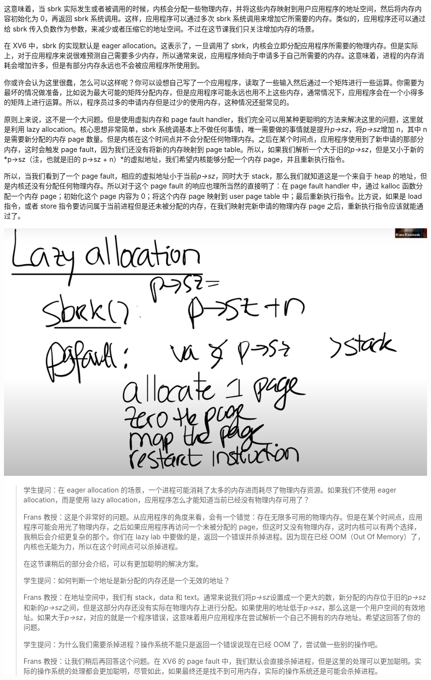 这意味着，当 sbrk 实际发生或者被调用的时候，内核会分配一些物理内存，并将这些内存映射到用户应用程序的地址空间，然后将内存内容初始化为 0，再返回 sbrk 系统调用。这样，应用程序可以通过多次 sbrk 系统调用来增加它所需要的内存。类似的，应用程序还可以通过给 sbrk 传入负数作为参数，来减少或者压缩它的地址空间。不过在这节课我们只关注增加内存的场景。

在 XV6 中，sbrk 的实现默认是 eager allocation。这表示了，一旦调用了 sbrk，内核会立即分配应用程序所需要的物理内存。但是实际上，对于应用程序来说很难预测自己需要多少内存，所以通常来说，应用程序倾向于申请多于自己所需要的内存。这意味着，进程的内存消耗会增加许多，但是有部分内存永远也不会被应用程序所使用到。

你或许会认为这里很蠢，怎么可以这样呢？你可以设想自己写了一个应用程序，读取了一些输入然后通过一个矩阵进行一些运算。你需要为最坏的情况做准备，比如说为最大可能的矩阵分配内存，但是应用程序可能永远也用不上这些内存，通常情况下，应用程序会在一个小得多的矩阵上进行运算。所以，程序员过多的申请内存但是过少的使用内存，这种情况还挺常见的。

原则上来说，这不是一个大问题。但是使用虚拟内存和 page fault handler，我们完全可以用某种更聪明的方法来解决这里的问题，这里就是利用 lazy allocation。核心思想非常简单，sbrk 系统调基本上不做任何事情，唯一需要做的事情就是提升*p->sz*，将*p->sz*增加 n，其中 n 是需要新分配的内存 page 数量。但是内核在这个时间点并不会分配任何物理内存。之后在某个时间点，应用程序使用到了新申请的那部分内存，这时会触发 page fault，因为我们还没有将新的内存映射到 page table。所以，如果我们解析一个大于旧的*p->sz*，但是又小于新的*p->sz（注，也就是旧的 p->sz + n）*的虚拟地址，我们希望内核能够分配一个内存 page，并且重新执行指令。

所以，当我们看到了一个 page fault，相应的虚拟地址小于当前*p->sz*，同时大于 stack，那么我们就知道这是一个来自于 heap 的地址，但是内核还没有分配任何物理内存。所以对于这个 page fault 的响应也理所当然的直接明了：在 page fault handler 中，通过 kalloc 函数分配一个内存 page；初始化这个 page 内容为 0；将这个内存 page 映射到 user page table 中；最后重新执行指令。比方说，如果是 load 指令，或者 store 指令要访问属于当前进程但是还未被分配的内存，在我们映射完新申请的物理内存 page 之后，重新执行指令应该就能通过了。

![](<../assets/image (718).png>)

> 学生提问：在 eager allocation 的场景，一个进程可能消耗了太多的内存进而耗尽了物理内存资源。如果我们不使用 eager allocation，而是使用 lazy allocation，应用程序怎么才能知道当前已经没有物理内存可用了？
>
> Frans 教授：这是个非常好的问题。从应用程序的角度来看，会有一个错觉：存在无限多可用的物理内存。但是在某个时间点，应用程序可能会用光了物理内存，之后如果应用程序再访问一个未被分配的 page，但这时又没有物理内存，这时内核可以有两个选择，我稍后会介绍更复杂的那个。你们在 lazy lab 中要做的是，返回一个错误并杀掉进程。因为现在已经 OOM（Out Of Memory）了，内核也无能为力，所以在这个时间点可以杀掉进程。
>
> 在这节课稍后的部分会介绍，可以有更加聪明的解决方案。
>
> 学生提问：如何判断一个地址是新分配的内存还是一个无效的地址？
>
> Frans 教授：在地址空间中，我们有 stack，data 和 text。通常来说我们将*p->sz*设置成一个更大的数，新分配的内存位于旧的*p->sz*和新的*p->sz*之间，但是这部分内存还没有实际在物理内存上进行分配。如果使用的地址低于*p->sz*，那么这是一个用户空间的有效地址。如果大于*p->sz*，对应的就是一个程序错误，这意味着用户应用程序在尝试解析一个自己不拥有的内存地址。希望这回答了你的问题。
>
> 学生提问：为什么我们需要杀掉进程？操作系统不能只是返回一个错误说现在已经 OOM 了，尝试做一些别的操作吧。
>
> Frans 教授：让我们稍后再回答这个问题。在 XV6 的 page fault 中，我们默认会直接杀掉进程，但是这里的处理可以更加聪明。实际的操作系统的处理都会更加聪明，尽管如此，如果最终还是找不到可用内存，实际的操作系统还是可能会杀掉进程。
